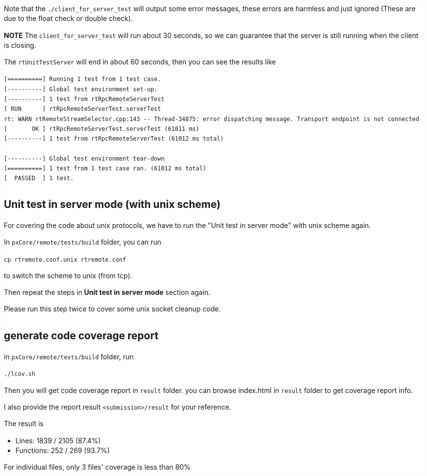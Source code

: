 Note that the `./client_for_server_test` will output some error messages, these errors are harmless and just ignored (These are due to the float check or double check).

**NOTE** The `client_for_server_test` will run about 30 seconds, so we can guarantee that the server is still running when the client is closing.

The `rtUnitTestServer` will end in about 60 seconds, then you can see the results like

```
[==========] Running 1 test from 1 test case.
[----------] Global test environment set-up.
[----------] 1 test from rtRpcRemoteServerTest
[ RUN      ] rtRpcRemoteServerTest.serverTest
rt: WARN rtRemoteStreamSelector.cpp:143 -- Thread-34875: error dispatching message. Transport endpoint is not connected
[       OK ] rtRpcRemoteServerTest.serverTest (61011 ms)
[----------] 1 test from rtRpcRemoteServerTest (61012 ms total)

[----------] Global test environment tear-down
[==========] 1 test from 1 test case ran. (61012 ms total)
[  PASSED  ] 1 test.
```

## Unit test in server mode (with unix scheme)

For covering the code about unix protocols, we have to run the "Unit test in server mode" with unix scheme again.

In `pxCore/remote/tests/build` folder, you can run
```
cp rtremote.conf.unix rtremote.conf
```

to switch the scheme to unix (from tcp).

Then repeat the steps in **Unit test in server mode** section again.

Please run this step twice to cover some unix socket cleanup code.

## generate code coverage report

in `pxCore/remote/tests/build` folder, run
```
./lcov.sh
```
Then you will get code coverage report in `result` folder.
you can browse index.html in `result` folder to get coverage report info.

I also provide the report result `<submission>/result` for your reference.

The result is

- Lines: 1839 / 2105 (87.4%)
- Functions: 252 / 269 (93.7%)

For individual files, only 3 files' coverage is less than 80%
